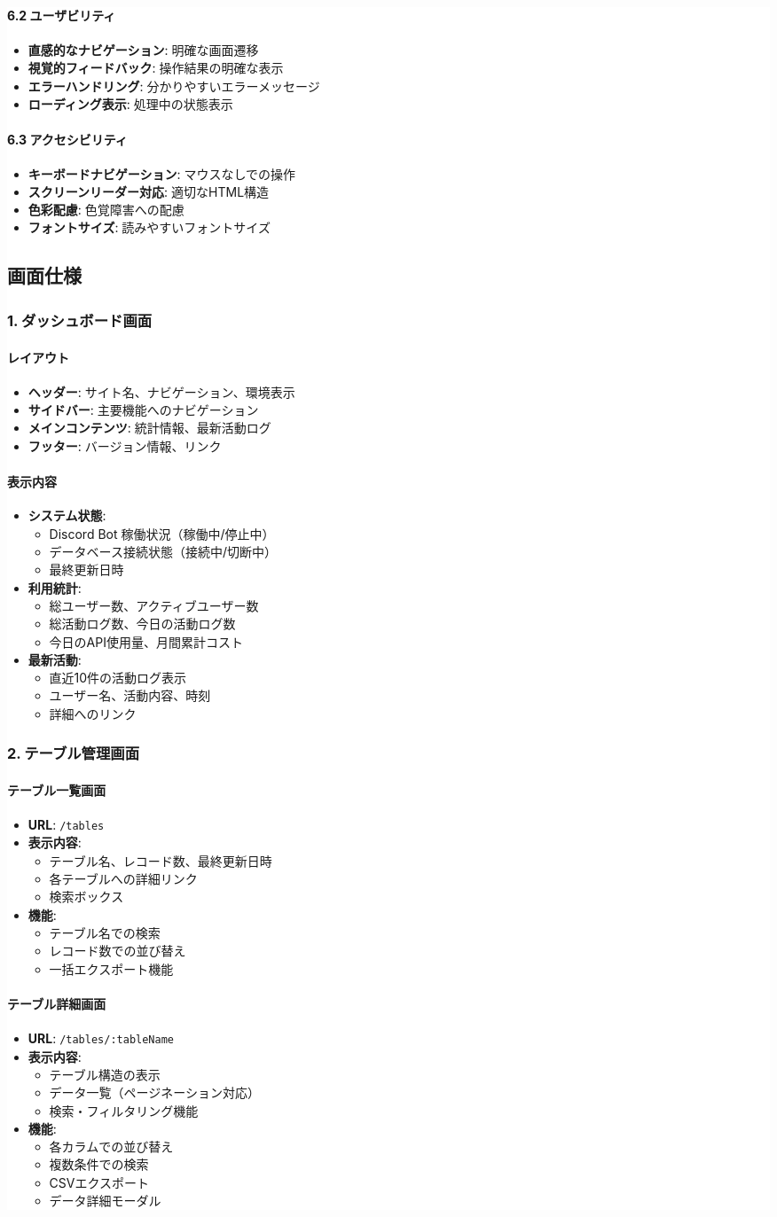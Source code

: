 #### 6.2 ユーザビリティ
- **直感的なナビゲーション**: 明確な画面遷移
- **視覚的フィードバック**: 操作結果の明確な表示
- **エラーハンドリング**: 分かりやすいエラーメッセージ
- **ローディング表示**: 処理中の状態表示

#### 6.3 アクセシビリティ
- **キーボードナビゲーション**: マウスなしでの操作
- **スクリーンリーダー対応**: 適切なHTML構造
- **色彩配慮**: 色覚障害への配慮
- **フォントサイズ**: 読みやすいフォントサイズ

## 画面仕様

### 1. ダッシュボード画面

#### レイアウト
- **ヘッダー**: サイト名、ナビゲーション、環境表示
- **サイドバー**: 主要機能へのナビゲーション
- **メインコンテンツ**: 統計情報、最新活動ログ
- **フッター**: バージョン情報、リンク

#### 表示内容
- **システム状態**: 
  - Discord Bot 稼働状況（稼働中/停止中）
  - データベース接続状態（接続中/切断中）
  - 最終更新日時
- **利用統計**: 
  - 総ユーザー数、アクティブユーザー数
  - 総活動ログ数、今日の活動ログ数
  - 今日のAPI使用量、月間累計コスト
- **最新活動**: 
  - 直近10件の活動ログ表示
  - ユーザー名、活動内容、時刻
  - 詳細へのリンク

### 2. テーブル管理画面

#### テーブル一覧画面
- **URL**: `/tables`
- **表示内容**:
  - テーブル名、レコード数、最終更新日時
  - 各テーブルへの詳細リンク
  - 検索ボックス
- **機能**:
  - テーブル名での検索
  - レコード数での並び替え
  - 一括エクスポート機能

#### テーブル詳細画面
- **URL**: `/tables/:tableName`
- **表示内容**:
  - テーブル構造の表示
  - データ一覧（ページネーション対応）
  - 検索・フィルタリング機能
- **機能**:
  - 各カラムでの並び替え
  - 複数条件での検索
  - CSVエクスポート
  - データ詳細モーダル
